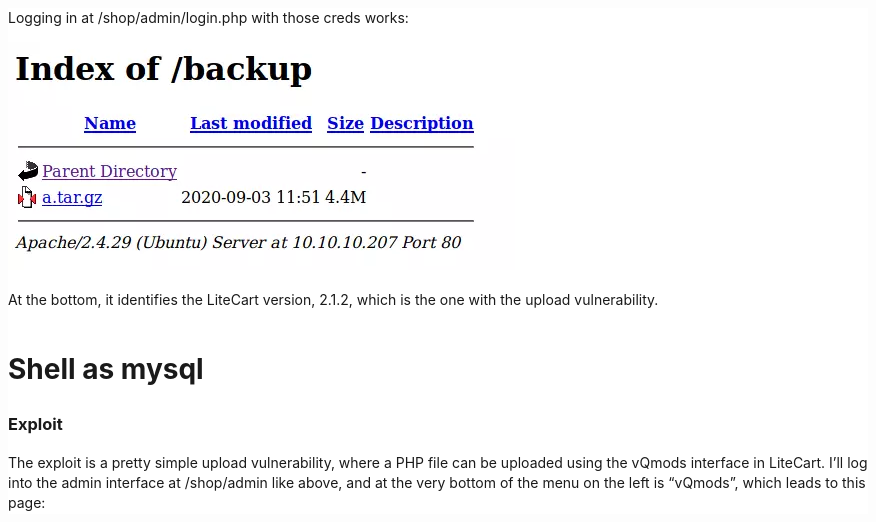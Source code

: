 Logging in at /shop/admin/login.php with those creds works:

![02](/assets/img/Compromis/02.png)

At the bottom, it identifies the LiteCart version, 2.1.2, which is the one with the upload vulnerability.

# Shell as mysql

### Exploit

The exploit is a pretty simple upload vulnerability, where a PHP file can be uploaded using the vQmods interface in LiteCart. I’ll log into the admin interface at /shop/admin like above, and at the very bottom of the menu on the left is “vQmods”, which leads to this page:
